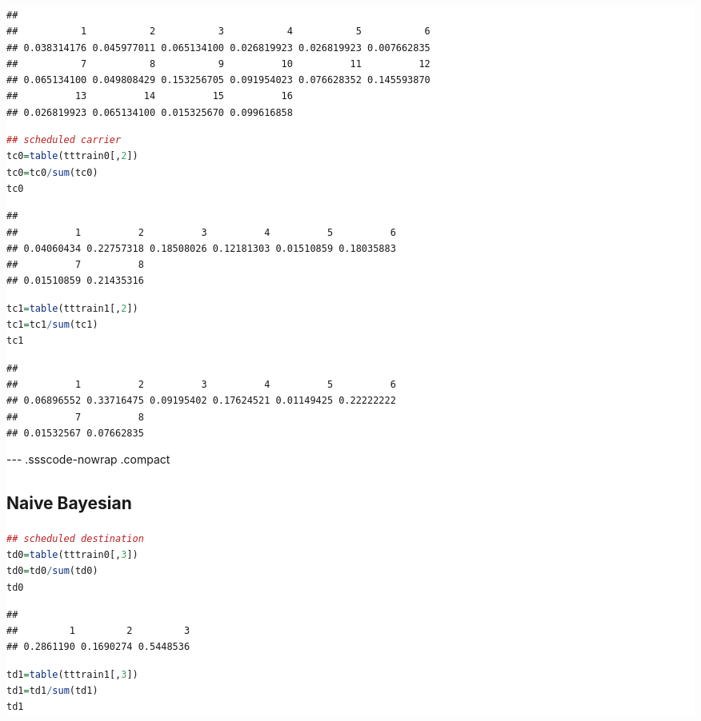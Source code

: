 ```
## 
##           1           2           3           4           5           6 
## 0.038314176 0.045977011 0.065134100 0.026819923 0.026819923 0.007662835 
##           7           8           9          10          11          12 
## 0.065134100 0.049808429 0.153256705 0.091954023 0.076628352 0.145593870 
##          13          14          15          16 
## 0.026819923 0.065134100 0.015325670 0.099616858
```

```r
## scheduled carrier
tc0=table(tttrain0[,2])
tc0=tc0/sum(tc0)
tc0
```

```
## 
##          1          2          3          4          5          6 
## 0.04060434 0.22757318 0.18508026 0.12181303 0.01510859 0.18035883 
##          7          8 
## 0.01510859 0.21435316
```

```r
tc1=table(tttrain1[,2])
tc1=tc1/sum(tc1)
tc1
```

```
## 
##          1          2          3          4          5          6 
## 0.06896552 0.33716475 0.09195402 0.17624521 0.01149425 0.22222222 
##          7          8 
## 0.01532567 0.07662835
```

--- .ssscode-nowrap .compact
## Naive Bayesian

```r
## scheduled destination
td0=table(tttrain0[,3])
td0=td0/sum(td0)
td0
```

```
## 
##         1         2         3 
## 0.2861190 0.1690274 0.5448536
```

```r
td1=table(tttrain1[,3])
td1=td1/sum(td1)
td1
```
